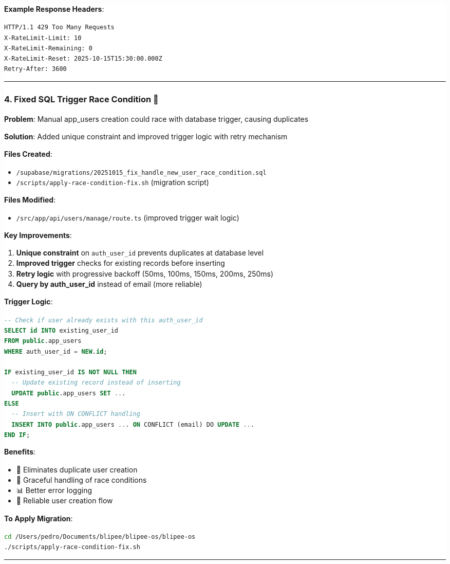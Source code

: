 **Example Response Headers**:
```http
HTTP/1.1 429 Too Many Requests
X-RateLimit-Limit: 10
X-RateLimit-Remaining: 0
X-RateLimit-Reset: 2025-10-15T15:30:00.000Z
Retry-After: 3600
```

---

### 4. Fixed SQL Trigger Race Condition 🔧

**Problem**: Manual app_users creation could race with database trigger, causing duplicates

**Solution**: Added unique constraint and improved trigger logic with retry mechanism

**Files Created**:
- `/supabase/migrations/20251015_fix_handle_new_user_race_condition.sql`
- `/scripts/apply-race-condition-fix.sh` (migration script)

**Files Modified**:
- `/src/app/api/users/manage/route.ts` (improved trigger wait logic)

**Key Improvements**:
1. **Unique constraint** on `auth_user_id` prevents duplicates at database level
2. **Improved trigger** checks for existing records before inserting
3. **Retry logic** with progressive backoff (50ms, 100ms, 150ms, 200ms, 250ms)
4. **Query by auth_user_id** instead of email (more reliable)

**Trigger Logic**:
```sql
-- Check if user already exists with this auth_user_id
SELECT id INTO existing_user_id
FROM public.app_users
WHERE auth_user_id = NEW.id;

IF existing_user_id IS NOT NULL THEN
  -- Update existing record instead of inserting
  UPDATE public.app_users SET ...
ELSE
  -- Insert with ON CONFLICT handling
  INSERT INTO public.app_users ... ON CONFLICT (email) DO UPDATE ...
END IF;
```

**Benefits**:
- 🚫 Eliminates duplicate user creation
- 🔄 Graceful handling of race conditions
- 📊 Better error logging
- 🎯 Reliable user creation flow

**To Apply Migration**:
```bash
cd /Users/pedro/Documents/blipee/blipee-os/blipee-os
./scripts/apply-race-condition-fix.sh
```

---